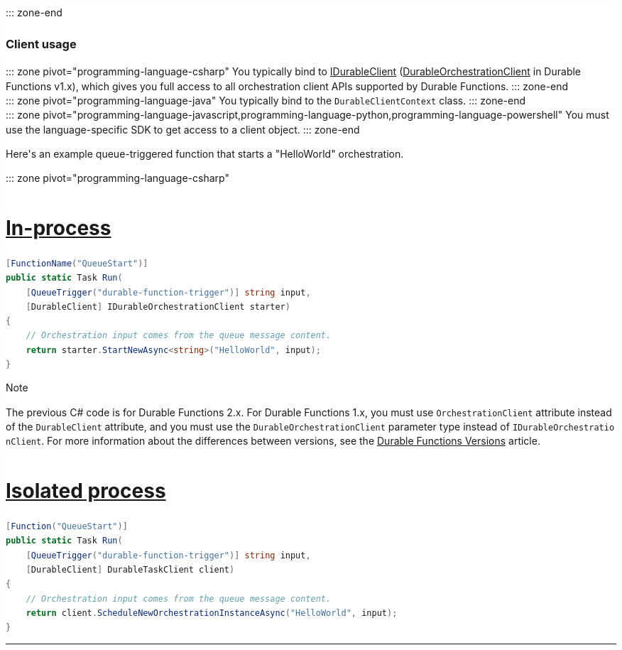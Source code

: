 ::: zone-end 

### Client usage

::: zone pivot="programming-language-csharp"
You typically bind to [IDurableClient](/dotnet/api/microsoft.azure.webjobs.extensions.durabletask.idurableclient) ([DurableOrchestrationClient](/dotnet/api/microsoft.azure.webjobs.durableorchestrationclient?view=azure-dotnet-legacy&preserve-view=true) in Durable Functions v1.x), which gives you full access to all orchestration client APIs supported by Durable Functions. 
::: zone-end  
::: zone pivot="programming-language-java" 
You typically bind to the `DurableClientContext` class. 
::: zone-end  
::: zone pivot="programming-language-javascript,programming-language-python,programming-language-powershell" 
You must use the language-specific SDK to get access to a client object.
::: zone-end

Here's an example queue-triggered function that starts a "HelloWorld" orchestration.

::: zone pivot="programming-language-csharp"

# [In-process](#tab/in-process)

```csharp
[FunctionName("QueueStart")]
public static Task Run(
    [QueueTrigger("durable-function-trigger")] string input,
    [DurableClient] IDurableOrchestrationClient starter)
{
    // Orchestration input comes from the queue message content.
    return starter.StartNewAsync<string>("HelloWorld", input);
}
```

> [!NOTE]
> The previous C# code is for Durable Functions 2.x. For Durable Functions 1.x, you must use `OrchestrationClient` attribute instead of the `DurableClient` attribute, and you must use the `DurableOrchestrationClient` parameter type instead of `IDurableOrchestrationClient`. For more information about the differences between versions, see the [Durable Functions Versions](durable-functions-versions.md) article.

# [Isolated process](#tab/isolated-process)

```csharp
[Function("QueueStart")]
public static Task Run(
    [QueueTrigger("durable-function-trigger")] string input,
    [DurableClient] DurableTaskClient client)
{
    // Orchestration input comes from the queue message content.
    return client.ScheduleNewOrchestrationInstanceAsync("HelloWorld", input);
}
```

---
